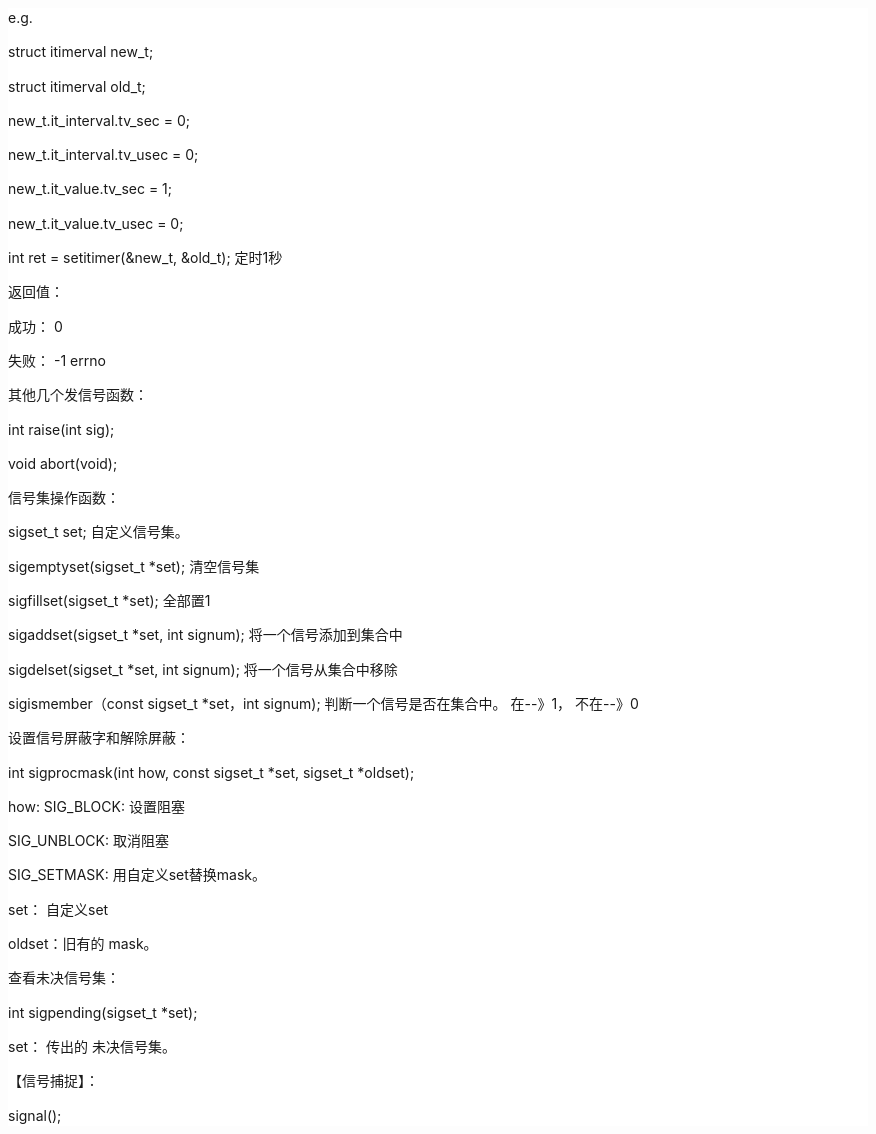 e.g.

struct itimerval new_t;

struct itimerval old_t;

new_t.it_interval.tv_sec = 0;

new_t.it_interval.tv_usec = 0;

new_t.it_value.tv_sec = 1;

new_t.it_value.tv_usec = 0;

int ret = setitimer(&new_t, \&old_t); 定时1秒

返回值：

成功： 0

失败： -1 errno

其他几个发信号函数：

int raise(int sig);

void abort(void);

信号集操作函数：

sigset_t set; 自定义信号集。

sigemptyset(sigset_t \*set); 清空信号集

sigfillset(sigset_t \*set); 全部置1

sigaddset(sigset_t \*set, int signum); 将一个信号添加到集合中

sigdelset(sigset_t \*set, int signum); 将一个信号从集合中移除

sigismember（const sigset_t \*set，int signum); 判断一个信号是否在集合中。 在--》1， 不在--》0

设置信号屏蔽字和解除屏蔽：

int sigprocmask(int how, const sigset_t \*set, sigset_t \*oldset);

how: SIG_BLOCK: 设置阻塞

SIG_UNBLOCK: 取消阻塞

SIG_SETMASK: 用自定义set替换mask。

set： 自定义set

oldset：旧有的 mask。

查看未决信号集：

int sigpending(sigset_t \*set);

set： 传出的 未决信号集。

【信号捕捉】：

signal();

